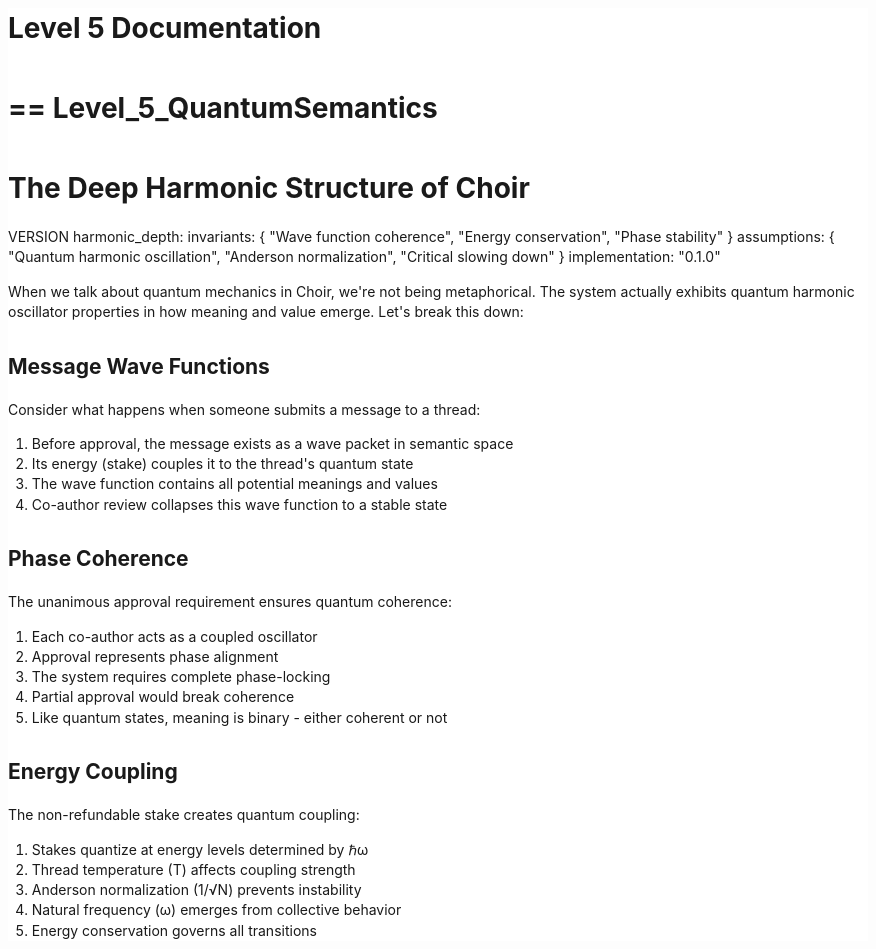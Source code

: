 # Level 5 Documentation




==
Level_5_QuantumSemantics
==


# The Deep Harmonic Structure of Choir

VERSION harmonic_depth:
  invariants: {
    "Wave function coherence",
    "Energy conservation",
    "Phase stability"
  }
  assumptions: {
    "Quantum harmonic oscillation",
    "Anderson normalization",
    "Critical slowing down"
  }
  implementation: "0.1.0"

When we talk about quantum mechanics in Choir, we're not being metaphorical. The system actually exhibits quantum harmonic oscillator properties in how meaning and value emerge. Let's break this down:

## Message Wave Functions

Consider what happens when someone submits a message to a thread:
1. Before approval, the message exists as a wave packet in semantic space
2. Its energy (stake) couples it to the thread's quantum state
3. The wave function contains all potential meanings and values
4. Co-author review collapses this wave function to a stable state

## Phase Coherence

The unanimous approval requirement ensures quantum coherence:
1. Each co-author acts as a coupled oscillator
2. Approval represents phase alignment
3. The system requires complete phase-locking
4. Partial approval would break coherence
5. Like quantum states, meaning is binary - either coherent or not

## Energy Coupling

The non-refundable stake creates quantum coupling:
1. Stakes quantize at energy levels determined by ℏω
2. Thread temperature (T) affects coupling strength
3. Anderson normalization (1/√N) prevents instability
4. Natural frequency (ω) emerges from collective behavior
5. Energy conservation governs all transitions
